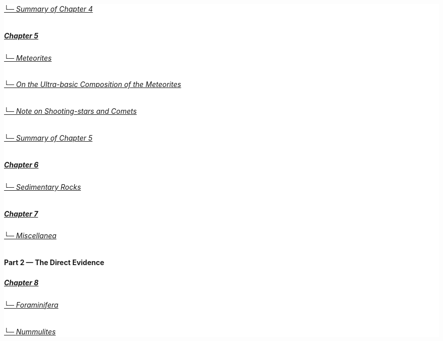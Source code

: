 ###### [└─ Summary of Chapter 4](https://github.com/solaranamnesis/randolph-kirkpatrick/blob/main/nummulosphere/part-3-full-text-english.md#summary-of-chapter-4)

##### [Chapter 5](https://github.com/solaranamnesis/randolph-kirkpatrick/blob/main/nummulosphere/part-3-full-text-english.md#chapter-5-1)

###### [└─ Meteorites](https://github.com/solaranamnesis/randolph-kirkpatrick/blob/main/nummulosphere/part-3-full-text-english.md#meteorites)

###### [└─ On the Ultra-basic Composition of the Meteorites](https://github.com/solaranamnesis/randolph-kirkpatrick/blob/main/nummulosphere/part-3-full-text-english.md#on-the-ultra-basic-composition-of-the-meteorites)

###### [└─ Note on Shooting-stars and Comets](https://github.com/solaranamnesis/randolph-kirkpatrick/blob/main/nummulosphere/part-3-full-text-english.md#note-on-shooting-stars-and-comets)

###### [└─ Summary of Chapter 5](https://github.com/solaranamnesis/randolph-kirkpatrick/blob/main/nummulosphere/part-3-full-text-english.md#summary-of-chapter-5)

##### [Chapter 6](https://github.com/solaranamnesis/randolph-kirkpatrick/blob/main/nummulosphere/part-3-full-text-english.md#chapter-6-1)

###### [└─ Sedimentary Rocks](https://github.com/solaranamnesis/randolph-kirkpatrick/blob/main/nummulosphere/part-3-full-text-english.md#sedimentary-rocks)

##### [Chapter 7](https://github.com/solaranamnesis/randolph-kirkpatrick/blob/main/nummulosphere/part-3-full-text-english.md#chapter-7-1)

###### [└─ Miscellanea](https://github.com/solaranamnesis/randolph-kirkpatrick/blob/main/nummulosphere/part-3-full-text-english.md#miscellanea)

#### Part 2 — The Direct Evidence

##### [Chapter 8](https://github.com/solaranamnesis/randolph-kirkpatrick/blob/main/nummulosphere/part-3-full-text-english.md#chapter-8-1)

###### [└─ Foraminifera](https://github.com/solaranamnesis/randolph-kirkpatrick/blob/main/nummulosphere/part-3-full-text-english.md#foraminifera)

###### [└─ _Nummulites_](https://github.com/solaranamnesis/randolph-kirkpatrick/blob/main/nummulosphere/part-3-full-text-english.md#nummulites)
